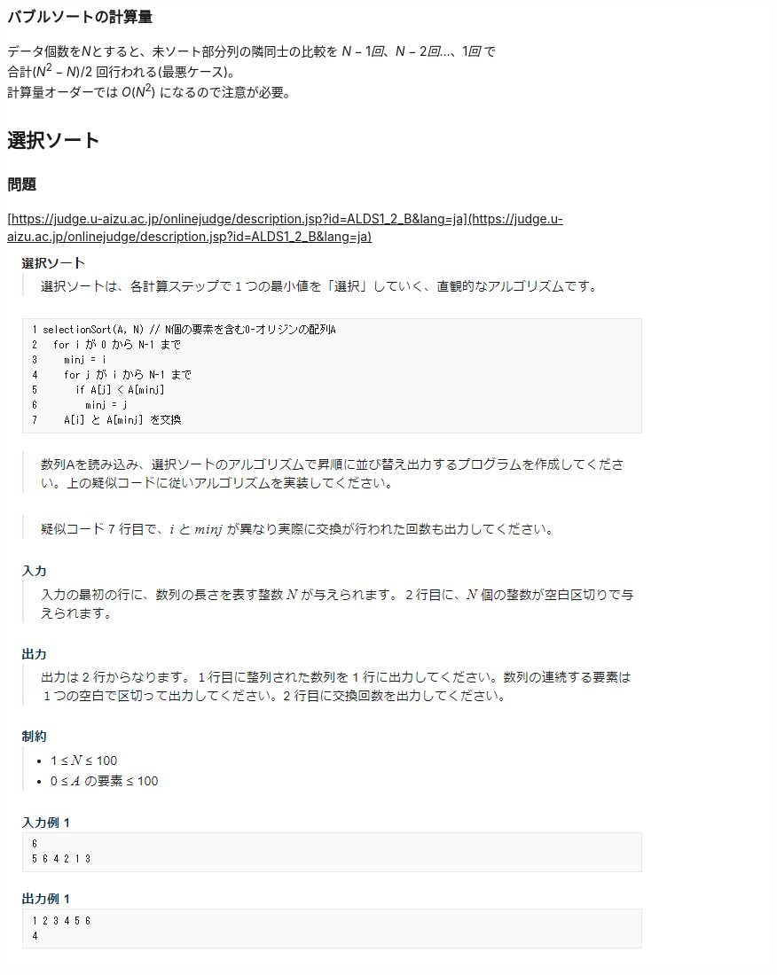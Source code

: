 ### バブルソートの計算量

データ個数を$N$とすると、未ソート部分列の隣同士の比較を $N-1回、N-2回…、1回$ で  
合計$(N^2 - N) / 2$ 回行われる(最悪ケース)。  
計算量オーダーでは $O(N^2)$ になるので注意が必要。

## 選択ソート

### 問題

[https://judge.u-aizu.ac.jp/onlinejudge/description.jsp?id=ALDS1_2_B&lang=ja](https://judge.u-aizu.ac.jp/onlinejudge/description.jsp?id=ALDS1_2_B&lang=ja)
![](pic/image-klx3trmx.png)
